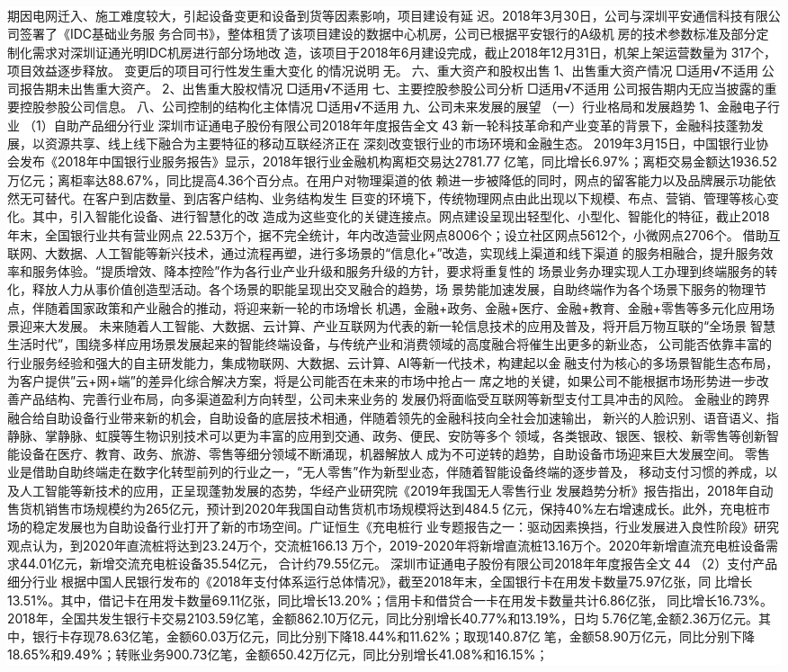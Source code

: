 期因电网迁入、施工难度较大，引起设备变更和设备到货等因素影响，项目建设有延
迟。2018年3月30日，公司与深圳平安通信科技有限公司签署了《IDC基础业务服
务合同书》，整体租赁了该项目建设的数据中心机房，公司已根据平安银行的A级机
房的技术参数标准及部分定制化需求对深圳证通光明IDC机房进行部分场地改
造，该项目于2018年6月建设完成，截止2018年12月31日，机架上架运营数量为
317个，项目效益逐步释放。
变更后的项目可行性发生重大变化
的情况说明
无。
六、重大资产和股权出售
1、出售重大资产情况
□适用√不适用
公司报告期未出售重大资产。
2、出售重大股权情况
□适用√不适用
七、主要控股参股公司分析
□适用√不适用
公司报告期内无应当披露的重要控股参股公司信息。
八、公司控制的结构化主体情况
□适用√不适用
九、公司未来发展的展望
（一）行业格局和发展趋势
1、金融电子行业
（1）自助产品细分行业
深圳市证通电子股份有限公司2018年年度报告全文
43
新一轮科技革命和产业变革的背景下，金融科技蓬勃发展，以资源共享、线上线下融合为主要特征的移动互联经济正在
深刻改变银行业的市场环境和金融生态。
2019年3月15日，中国银行业协会发布《2018年中国银行业服务报告》显示，2018年银行业金融机构离柜交易达2781.77
亿笔，同比增长6.97%；离柜交易金额达1936.52万亿元；离柜率达88.67%，同比提高4.36个百分点。在用户对物理渠道的依
赖进一步被降低的同时，网点的留客能力以及品牌展示功能依然无可替代。在客户到店数量、到店客户结构、业务结构发生
巨变的环境下，传统物理网点由此出现以下规模、布点、营销、管理等核心变化。其中，引入智能化设备、进行智慧化的改
造成为这些变化的关键连接点。网点建设呈现出轻型化、小型化、智能化的特征，截止2018年末，全国银行业共有营业网点
22.53万个，据不完全统计，年内改造营业网点8006个；设立社区网点5612个，小微网点2706个。
借助互联网、大数据、人工智能等新兴技术，通过流程再塑，进行多场景的“信息化+”改造，实现线上渠道和线下渠道
的服务相融合，提升服务效率和服务体验。“提质增效、降本控险”作为各行业产业升级和服务升级的方针，要求将重复性的
场景业务办理实现人工办理到终端服务的转化，释放人力从事价值创造型活动。各个场景的职能呈现出交叉融合的趋势，场
景势能加速发展，自助终端作为各个场景下服务的物理节点，伴随着国家政策和产业融合的推动，将迎来新一轮的市场增长
机遇，金融+政务、金融+医疗、金融+教育、金融+零售等多元化应用场景迎来大发展。
未来随着人工智能、大数据、云计算、产业互联网为代表的新一轮信息技术的应用及普及，将开启万物互联的“全场景
智慧生活时代”，围绕多样应用场景发展起来的智能终端设备，与传统产业和消费领域的高度融合将催生出更多的新业态，
公司能否依靠丰富的行业服务经验和强大的自主研发能力，集成物联网、大数据、云计算、AI等新一代技术，构建起以金
融支付为核心的多场景智能生态布局，为客户提供”云+网+端”的差异化综合解决方案，将是公司能否在未来的市场中抢占一
席之地的关键，如果公司不能根据市场形势进一步改善产品结构、完善行业布局，向多渠道盈利方向转型，公司未来业务的
发展仍将面临受互联网等新型支付工具冲击的风险。
金融业的跨界融合给自助设备行业带来新的机会，自助设备的底层技术相通，伴随着领先的金融科技向全社会加速输出，
新兴的人脸识别、语音语义、指静脉、掌静脉、虹膜等生物识别技术可以更为丰富的应用到交通、政务、便民、安防等多个
领域，各类银政、银医、银校、新零售等创新智能设备在医疗、教育、政务、旅游、零售等细分领域不断涌现，机器解放人
成为不可逆转的趋势，自助设备市场迎来巨大发展空间。
零售业是借助自助终端走在数字化转型前列的行业之一，“无人零售”作为新型业态，伴随着智能设备终端的逐步普及，
移动支付习惯的养成，以及人工智能等新技术的应用，正呈现蓬勃发展的态势，华经产业研究院《2019年我国无人零售行业
发展趋势分析》报告指出，2018年自动售货机销售市场规模约为265亿元，预计到2020年我国自动售货机市场规模将达到484.5
亿元，保持40%左右增速成长。此外，充电桩市场的稳定发展也为自助设备行业打开了新的市场空间。广证恒生《充电桩行
业专题报告之一：驱动因素换挡，行业发展进入良性阶段》研究观点认为，到2020年直流桩将达到23.24万个，交流桩166.13
万个，2019-2020年将新增直流桩13.16万个。2020年新增直流充电桩设备需求44.01亿元，新增交流充电桩设备35.54亿元，
合计约79.55亿元。
深圳市证通电子股份有限公司2018年年度报告全文
44
（2）支付产品细分行业
根据中国人民银行发布的《2018年支付体系运行总体情况》，截至2018年末，全国银行卡在用发卡数量75.97亿张，同
比增长13.51%。其中，借记卡在用发卡数量69.11亿张，同比增长13.20%；信用卡和借贷合一卡在用发卡数量共计6.86亿张，
同比增长16.73%。2018年，全国共发生银行卡交易2103.59亿笔，金额862.10万亿元，同比分别增长40.77%和13.19%，日均
5.76亿笔,金额2.36万亿元。其中，银行卡存现78.63亿笔，金额60.03万亿元，同比分别下降18.44%和11.62%；取现140.87亿
笔，金额58.90万亿元，同比分别下降18.65%和9.49%；转账业务900.73亿笔，金额650.42万亿元，同比分别增长41.08%和16.15%；